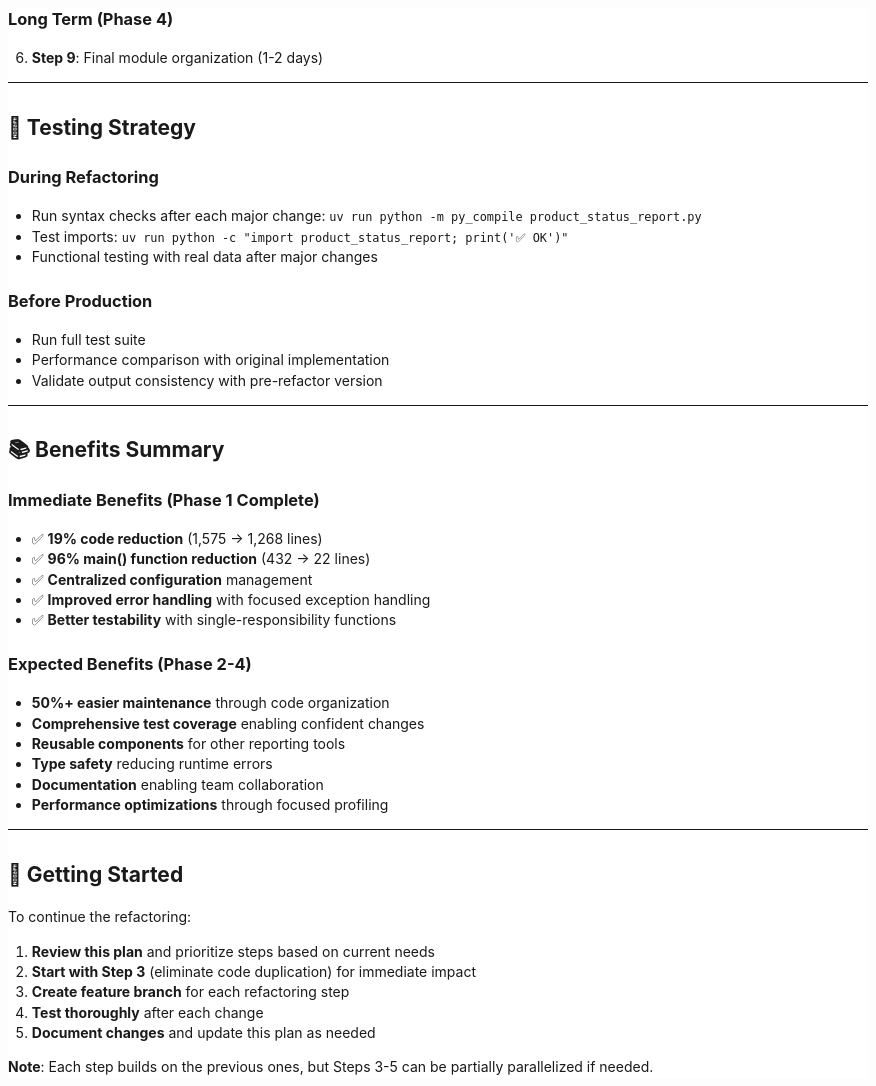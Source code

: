 ### Long Term (Phase 4)
6. **Step 9**: Final module organization (1-2 days)

---

## 🧪 Testing Strategy

### During Refactoring
- Run syntax checks after each major change: `uv run python -m py_compile product_status_report.py`
- Test imports: `uv run python -c "import product_status_report; print('✅ OK')"`
- Functional testing with real data after major changes

### Before Production
- Run full test suite
- Performance comparison with original implementation
- Validate output consistency with pre-refactor version

---

## 📚 Benefits Summary

### Immediate Benefits (Phase 1 Complete)
- ✅ **19% code reduction** (1,575 → 1,268 lines)
- ✅ **96% main() function reduction** (432 → 22 lines)
- ✅ **Centralized configuration** management
- ✅ **Improved error handling** with focused exception handling
- ✅ **Better testability** with single-responsibility functions

### Expected Benefits (Phase 2-4)
- **50%+ easier maintenance** through code organization
- **Comprehensive test coverage** enabling confident changes
- **Reusable components** for other reporting tools
- **Type safety** reducing runtime errors
- **Documentation** enabling team collaboration
- **Performance optimizations** through focused profiling

---

## 🚀 Getting Started

To continue the refactoring:

1. **Review this plan** and prioritize steps based on current needs
2. **Start with Step 3** (eliminate code duplication) for immediate impact
3. **Create feature branch** for each refactoring step
4. **Test thoroughly** after each change
5. **Document changes** and update this plan as needed

**Note**: Each step builds on the previous ones, but Steps 3-5 can be partially parallelized if needed.